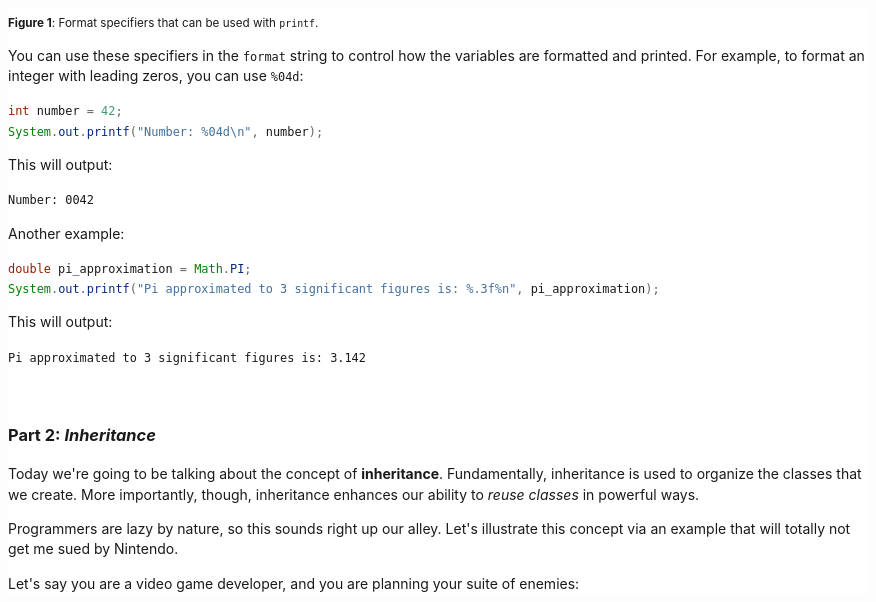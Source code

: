 <sub>**Figure 1**: Format specifiers that can be used with `printf`.</sub>

You can use these specifiers in the `format` string to control how the variables are formatted and printed. For example, to format an integer with leading zeros, you can use `%04d`:

```java
int number = 42;
System.out.printf("Number: %04d\n", number);
```

This will output:

```
Number: 0042
```

Another example:

```java
double pi_approximation = Math.PI;
System.out.printf("Pi approximated to 3 significant figures is: %.3f%n", pi_approximation);
```

This will output:

```
Pi approximated to 3 significant figures is: 3.142
```

<br>

### Part 2: _Inheritance_

Today we're going to be talking about the concept of **inheritance**. Fundamentally, inheritance is used to organize the classes that we create. More importantly, though, inheritance enhances our ability to _reuse classes_ in powerful ways.

Programmers are lazy by nature, so this sounds right up our alley. Let's illustrate this concept via an example that will totally not get me sued by Nintendo.

Let's say you are a video game developer, and you are planning your suite of enemies:
